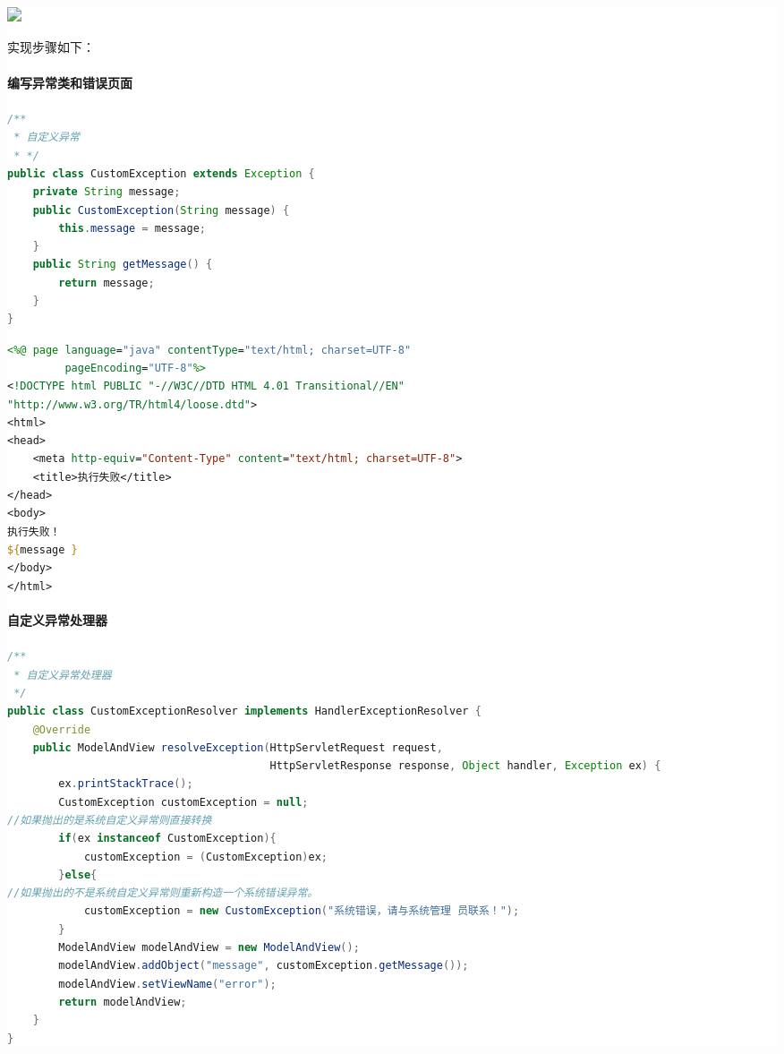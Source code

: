 ![](4_SpringMVC/springmvc的异常处理.png)

实现步骤如下：

#### 编写异常类和错误页面

```java
/**
 * 自定义异常
 * */
public class CustomException extends Exception {
    private String message;
    public CustomException(String message) {
        this.message = message;
    }
    public String getMessage() {
        return message;
    }
}
```

```jsp
<%@ page language="java" contentType="text/html; charset=UTF-8"
         pageEncoding="UTF-8"%>
<!DOCTYPE html PUBLIC "-//W3C//DTD HTML 4.01 Transitional//EN"
"http://www.w3.org/TR/html4/loose.dtd">
<html>
<head>
    <meta http-equiv="Content-Type" content="text/html; charset=UTF-8">
    <title>执行失败</title>
</head>
<body>
执行失败！
${message }
</body>
</html>
```

#### 自定义异常处理器

```java
/**
 * 自定义异常处理器
 */
public class CustomExceptionResolver implements HandlerExceptionResolver {
    @Override
    public ModelAndView resolveException(HttpServletRequest request,
                                         HttpServletResponse response, Object handler, Exception ex) {
        ex.printStackTrace();
        CustomException customException = null;
//如果抛出的是系统自定义异常则直接转换
        if(ex instanceof CustomException){
            customException = (CustomException)ex;
        }else{
//如果抛出的不是系统自定义异常则重新构造一个系统错误异常。
            customException = new CustomException("系统错误，请与系统管理 员联系！");
        }
        ModelAndView modelAndView = new ModelAndView();
        modelAndView.addObject("message", customException.getMessage());
        modelAndView.setViewName("error");
        return modelAndView;
    }
}
```
